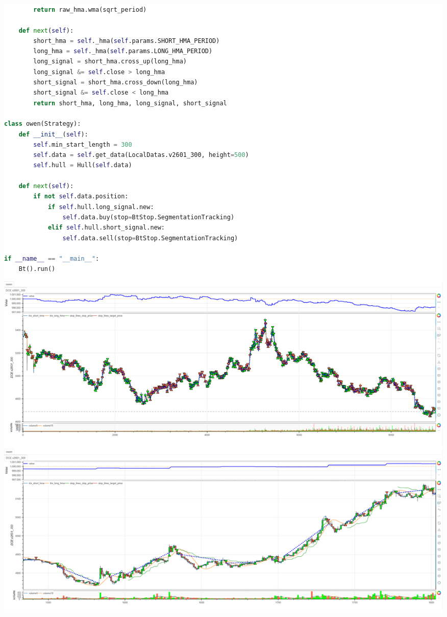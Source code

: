 ```python
        return raw_hma.wma(sqrt_period)

    def next(self):
        short_hma = self._hma(self.params.SHORT_HMA_PERIOD)
        long_hma = self._hma(self.params.LONG_HMA_PERIOD)
        long_signal = short_hma.cross_up(long_hma)
        long_signal &= self.close > long_hma
        short_signal = short_hma.cross_down(long_hma)
        short_signal &= self.close < long_hma
        return short_hma, long_hma, long_signal, short_signal

class owen(Strategy):
    def __init__(self):
        self.min_start_length = 300
        self.data = self.get_data(LocalDatas.v2601_300, height=500)
        self.hull = Hull(self.data)

    def next(self):
        if not self.data.position:
            if self.hull.long_signal.new:
                self.data.buy(stop=BtStop.SegmentationTracking)
            elif self.hull.short_signal.new:
                self.data.sell(stop=BtStop.SegmentationTracking)

if __name__ == "__main__":
    Bt().run()
```
![](../plot/2_5_1.png)
![](../plot/2_5_2.png)